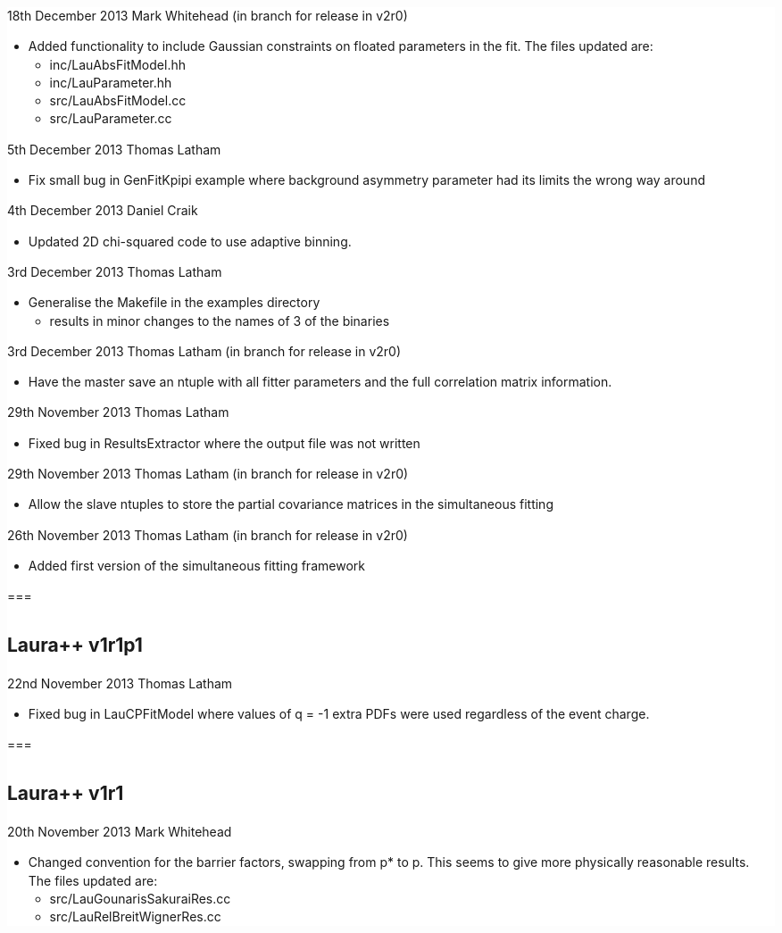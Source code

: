 18th December 2013 Mark Whitehead
(in branch for release in v2r0)
* Added functionality to include Gaussian constraints on floated
  parameters in the fit.
  The files updated are:
  - inc/LauAbsFitModel.hh
  - inc/LauParameter.hh
  - src/LauAbsFitModel.cc
  - src/LauParameter.cc

5th December 2013 Thomas Latham
* Fix small bug in GenFitKpipi example where background asymmetry parameter had
  its limits the wrong way around

4th December 2013 Daniel Craik
* Updated 2D chi-squared code to use adaptive binning.

3rd December 2013 Thomas Latham
* Generalise the Makefile in the examples directory
  - results in minor changes to the names of 3 of the binaries

3rd December 2013 Thomas Latham
(in branch for release in v2r0)
* Have the master save an ntuple with all fitter parameters and the full correlation matrix information.

29th November 2013 Thomas Latham
* Fixed bug in ResultsExtractor where the output file was not written

29th November 2013 Thomas Latham
(in branch for release in v2r0)
* Allow the slave ntuples to store the partial covariance matrices in the simultaneous fitting

26th November 2013 Thomas Latham
(in branch for release in v2r0)
* Added first version of the simultaneous fitting framework

===
## Laura++ v1r1p1

22nd November 2013 Thomas Latham
* Fixed bug in LauCPFitModel where values of q = -1 extra PDFs
  were used regardless of the event charge.

===
## Laura++ v1r1

20th November 2013 Mark Whitehead
* Changed convention for the barrier factors, swapping from p* to p.
  This seems to give more physically reasonable results.
  The files updated are:
  - src/LauGounarisSakuraiRes.cc
  - src/LauRelBreitWignerRes.cc
